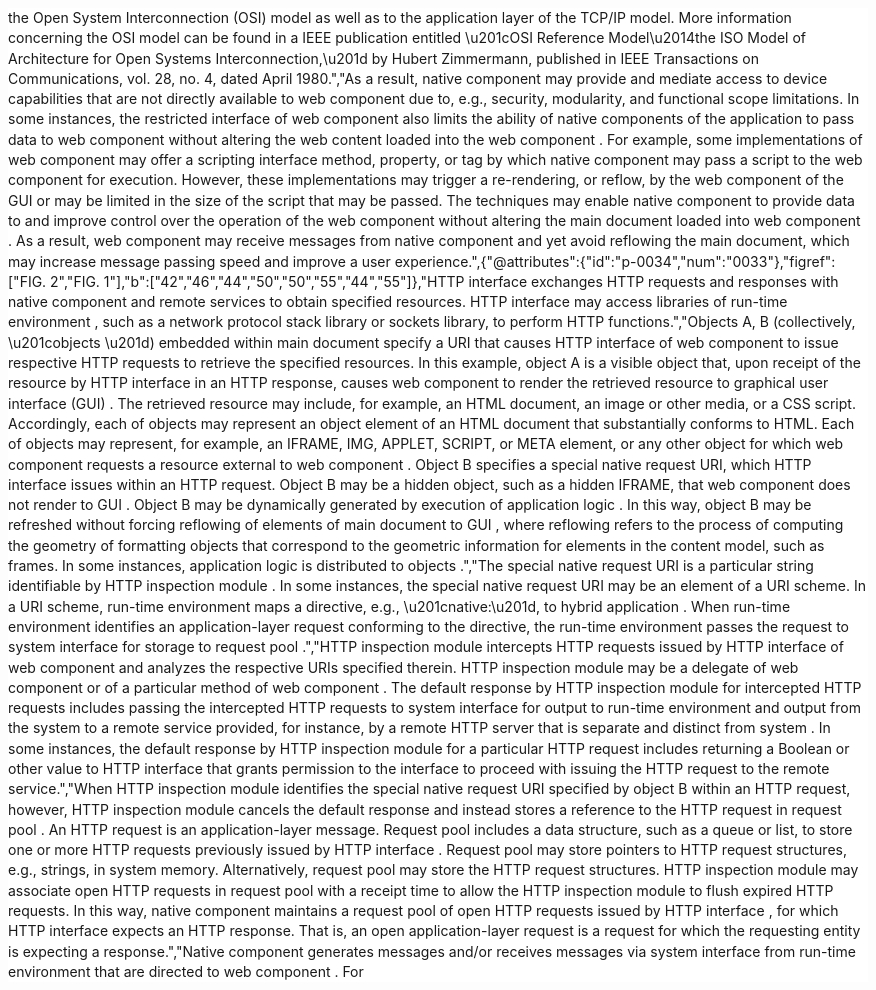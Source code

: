the Open System Interconnection (OSI) model as well as to the application layer of the TCP\/IP model. More information concerning the OSI model can be found in a IEEE publication entitled \u201cOSI Reference Model\u2014the ISO Model of Architecture for Open Systems Interconnection,\u201d by Hubert Zimmermann, published in IEEE Transactions on Communications, vol. 28, no. 4, dated April 1980.","As a result, native component  may provide and mediate access to device capabilities that are not directly available to web component  due to, e.g., security, modularity, and functional scope limitations. In some instances, the restricted interface of web component  also limits the ability of native components of the application  to pass data to web component  without altering the web content loaded into the web component . For example, some implementations of web component  may offer a scripting interface method, property, or tag by which native component  may pass a script to the web component for execution. However, these implementations may trigger a re-rendering, or reflow, by the web component  of the GUI or may be limited in the size of the script that may be passed. The techniques may enable native component  to provide data to and improve control over the operation of the web component without altering the main document loaded into web component . As a result, web component  may receive messages from native component  and yet avoid reflowing the main document, which may increase message passing speed and improve a user experience.",{"@attributes":{"id":"p-0034","num":"0033"},"figref":["FIG. 2","FIG. 1"],"b":["42","46","44","50","50","55","44","55"]},"HTTP interface  exchanges HTTP requests and responses with native component  and remote services to obtain specified resources. HTTP interface  may access libraries of run-time environment , such as a network protocol stack library or sockets library, to perform HTTP functions.","Objects A, B (collectively, \u201cobjects \u201d) embedded within main document  specify a URI that causes HTTP interface  of web component  to issue respective HTTP requests to retrieve the specified resources. In this example, object A is a visible object that, upon receipt of the resource by HTTP interface  in an HTTP response, causes web component  to render the retrieved resource to graphical user interface (GUI) . The retrieved resource may include, for example, an HTML document, an image or other media, or a CSS script. Accordingly, each of objects  may represent an object element of an HTML document that substantially conforms to HTML. Each of objects  may represent, for example, an IFRAME, IMG, APPLET, SCRIPT, or META element, or any other object for which web component  requests a resource external to web component . Object B specifies a special native request URI, which HTTP interface  issues within an HTTP request. Object B may be a hidden object, such as a hidden IFRAME, that web component  does not render to GUI . Object B may be dynamically generated by execution of application logic . In this way, object B may be refreshed without forcing reflowing of elements of main document  to GUI , where reflowing refers to the process of computing the geometry of formatting objects that correspond to the geometric information for elements in the content model, such as frames. In some instances, application logic  is distributed to objects .","The special native request URI is a particular string identifiable by HTTP inspection module . In some instances, the special native request URI may be an element of a URI scheme. In a URI scheme, run-time environment  maps a directive, e.g., \u201cnative:\u201d, to hybrid application . When run-time environment  identifies an application-layer request conforming to the directive, the run-time environment  passes the request to system interface  for storage to request pool .","HTTP inspection module  intercepts HTTP requests issued by HTTP interface  of web component  and analyzes the respective URIs specified therein. HTTP inspection module  may be a delegate of web component  or of a particular method of web component . The default response by HTTP inspection module  for intercepted HTTP requests includes passing the intercepted HTTP requests to system interface  for output to run-time environment  and output from the system to a remote service provided, for instance, by a remote HTTP server that is separate and distinct from system . In some instances, the default response by HTTP inspection module  for a particular HTTP request includes returning a Boolean or other value to HTTP interface  that grants permission to the interface to proceed with issuing the HTTP request to the remote service.","When HTTP inspection module  identifies the special native request URI specified by object B within an HTTP request, however, HTTP inspection module  cancels the default response and instead stores a reference to the HTTP request in request pool . An HTTP request is an application-layer message. Request pool  includes a data structure, such as a queue or list, to store one or more HTTP requests previously issued by HTTP interface . Request pool  may store pointers to HTTP request structures, e.g., strings, in system memory. Alternatively, request pool  may store the HTTP request structures. HTTP inspection module  may associate open HTTP requests in request pool  with a receipt time to allow the HTTP inspection module to flush expired HTTP requests. In this way, native component  maintains a request pool  of open HTTP requests issued by HTTP interface , for which HTTP interface  expects an HTTP response. That is, an open application-layer request is a request for which the requesting entity is expecting a response.","Native component  generates messages and\/or receives messages via system interface  from run-time environment  that are directed to web component . For